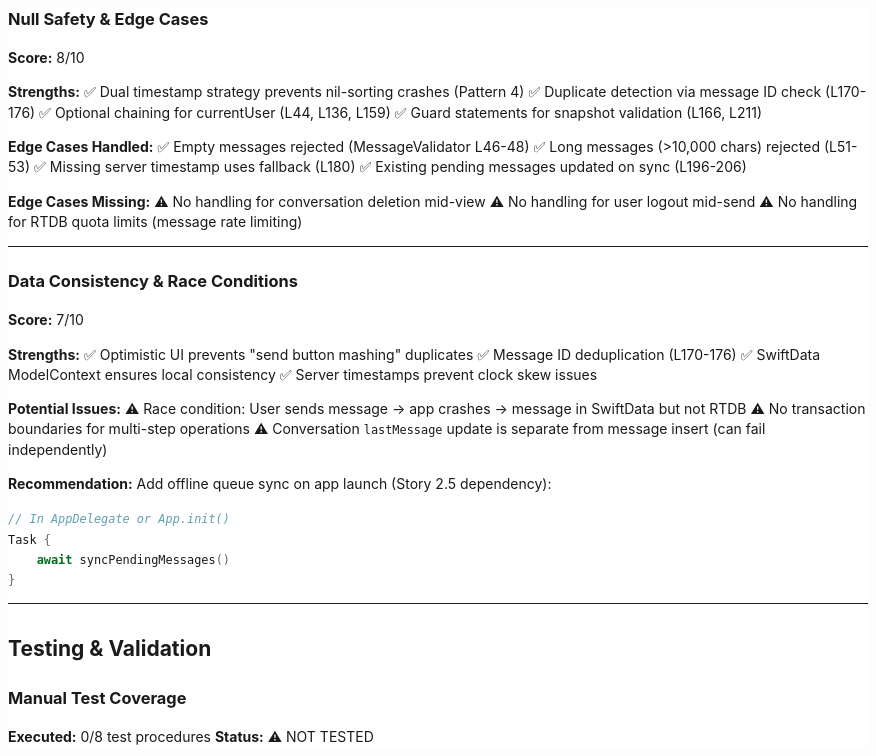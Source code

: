 
### Null Safety & Edge Cases
**Score:** 8/10

**Strengths:**
✅ Dual timestamp strategy prevents nil-sorting crashes (Pattern 4)
✅ Duplicate detection via message ID check (L170-176)
✅ Optional chaining for currentUser (L44, L136, L159)
✅ Guard statements for snapshot validation (L166, L211)

**Edge Cases Handled:**
✅ Empty messages rejected (MessageValidator L46-48)
✅ Long messages (>10,000 chars) rejected (L51-53)
✅ Missing server timestamp uses fallback (L180)
✅ Existing pending messages updated on sync (L196-206)

**Edge Cases Missing:**
⚠️ No handling for conversation deletion mid-view
⚠️ No handling for user logout mid-send
⚠️ No handling for RTDB quota limits (message rate limiting)

---

### Data Consistency & Race Conditions
**Score:** 7/10

**Strengths:**
✅ Optimistic UI prevents "send button mashing" duplicates
✅ Message ID deduplication (L170-176)
✅ SwiftData ModelContext ensures local consistency
✅ Server timestamps prevent clock skew issues

**Potential Issues:**
⚠️ Race condition: User sends message → app crashes → message in SwiftData but not RTDB
⚠️ No transaction boundaries for multi-step operations
⚠️ Conversation `lastMessage` update is separate from message insert (can fail independently)

**Recommendation:**
Add offline queue sync on app launch (Story 2.5 dependency):
```swift
// In AppDelegate or App.init()
Task {
    await syncPendingMessages()
}
```

---

## Testing & Validation

### Manual Test Coverage
**Executed:** 0/8 test procedures
**Status:** ⚠️ NOT TESTED
